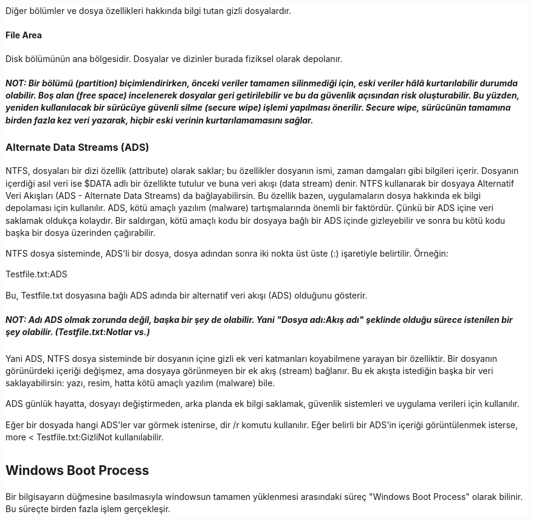 Diğer bölümler ve dosya özellikleri hakkında bilgi tutan gizli dosyalardır.

#### File Area 

Disk bölümünün ana bölgesidir. Dosyalar ve dizinler burada fiziksel olarak depolanır.

##### NOT: Bir bölümü (partition) biçimlendirirken, önceki veriler tamamen silinmediği için, eski veriler hâlâ kurtarılabilir durumda olabilir. Boş alan (free space) incelenerek dosyalar geri getirilebilir ve bu da güvenlik açısından risk oluşturabilir. Bu yüzden, yeniden kullanılacak bir sürücüye güvenli silme (secure wipe) işlemi yapılması önerilir. Secure wipe, sürücünün tamamına birden fazla kez veri yazarak, hiçbir eski verinin kurtarılamamasını sağlar.

### Alternate Data Streams (ADS)

NTFS, dosyaları bir dizi özellik (attribute) olarak saklar; bu özellikler dosyanın ismi, zaman damgaları gibi bilgileri içerir.
Dosyanın içerdiği asıl veri ise $DATA adlı bir özellikte tutulur ve buna veri akışı (data stream) denir. NTFS kullanarak bir dosyaya Alternatif Veri Akışları (ADS - Alternate Data Streams) da bağlayabilirsin. Bu özellik bazen, uygulamaların dosya hakkında ek bilgi depolaması için kullanılır. ADS, kötü amaçlı yazılım (malware) tartışmalarında önemli bir faktördür. Çünkü bir ADS içine veri saklamak oldukça kolaydır. Bir saldırgan, kötü amaçlı kodu bir dosyaya bağlı bir ADS içinde gizleyebilir
ve sonra bu kötü kodu başka bir dosya üzerinden çağırabilir.

NTFS dosya sisteminde, ADS'li bir dosya, dosya adından sonra iki nokta üst üste (:) işaretiyle belirtilir. Örneğin: 

Testfile.txt:ADS 

Bu, Testfile.txt dosyasına bağlı ADS adında bir alternatif veri akışı (ADS) olduğunu gösterir.

##### NOT: Adı ADS olmak zorunda değil, başka bir şey de olabilir. Yani "Dosya adı:Akış adı" şeklinde olduğu sürece istenilen bir şey olabilir. (Testfile.txt:Notlar vs.)

Yani ADS, NTFS dosya sisteminde bir dosyanın içine gizli ek veri katmanları koyabilmene yarayan bir özelliktir. Bir dosyanın görünürdeki içeriği değişmez, ama dosyaya görünmeyen bir ek akış (stream) bağlanır. Bu ek akışta istediğin başka bir veri saklayabilirsin: yazı, resim, hatta kötü amaçlı yazılım (malware) bile.

ADS günlük hayatta, dosyayı değiştirmeden, arka planda ek bilgi saklamak, güvenlik sistemleri ve uygulama verileri için kullanılır.

Eğer bir dosyada hangi ADS'ler var görmek istenirse, dir /r komutu kullanılır. Eğer belirli bir ADS'in içeriği görüntülenmek isterse, more < Testfile.txt:GizliNot kullanılabilir.

## Windows Boot Process

Bir bilgisayarın düğmesine basılmasıyla windowsun tamamen yüklenmesi arasındaki süreç "Windows Boot Process" olarak bilinir. Bu süreçte birden fazla işlem gerçekleşir.
